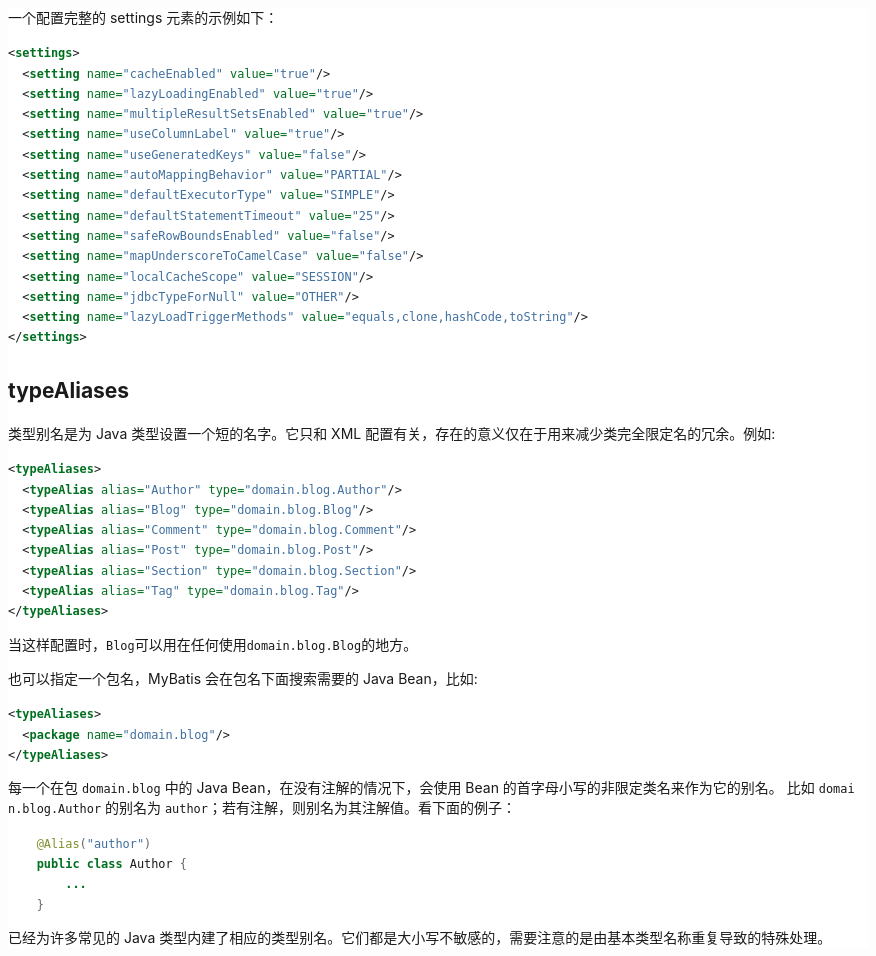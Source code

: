 一个配置完整的 settings 元素的示例如下：

```xml
<settings>
  <setting name="cacheEnabled" value="true"/>
  <setting name="lazyLoadingEnabled" value="true"/>
  <setting name="multipleResultSetsEnabled" value="true"/>
  <setting name="useColumnLabel" value="true"/>
  <setting name="useGeneratedKeys" value="false"/>
  <setting name="autoMappingBehavior" value="PARTIAL"/>
  <setting name="defaultExecutorType" value="SIMPLE"/>
  <setting name="defaultStatementTimeout" value="25"/>
  <setting name="safeRowBoundsEnabled" value="false"/>
  <setting name="mapUnderscoreToCamelCase" value="false"/>
  <setting name="localCacheScope" value="SESSION"/>
  <setting name="jdbcTypeForNull" value="OTHER"/>
  <setting name="lazyLoadTriggerMethods" value="equals,clone,hashCode,toString"/>
</settings>
```

## typeAliases

类型别名是为 Java 类型设置一个短的名字。它只和 XML 配置有关，存在的意义仅在于用来减少类完全限定名的冗余。例如:

```xml
<typeAliases>
  <typeAlias alias="Author" type="domain.blog.Author"/>
  <typeAlias alias="Blog" type="domain.blog.Blog"/>
  <typeAlias alias="Comment" type="domain.blog.Comment"/>
  <typeAlias alias="Post" type="domain.blog.Post"/>
  <typeAlias alias="Section" type="domain.blog.Section"/>
  <typeAlias alias="Tag" type="domain.blog.Tag"/>
</typeAliases>
```

当这样配置时，`Blog`可以用在任何使用`domain.blog.Blog`的地方。

也可以指定一个包名，MyBatis 会在包名下面搜索需要的 Java Bean，比如:

```xml
<typeAliases>
  <package name="domain.blog"/>
</typeAliases>
```

每一个在包 `domain.blog` 中的 Java Bean，在没有注解的情况下，会使用 Bean 的首字母小写的非限定类名来作为它的别名。 比如 `domain.blog.Author` 的别名为 `author`；若有注解，则别名为其注解值。看下面的例子：

```java
    @Alias("author")
    public class Author {
        ...
    }
```

已经为许多常见的 Java 类型内建了相应的类型别名。它们都是大小写不敏感的，需要注意的是由基本类型名称重复导致的特殊处理。
